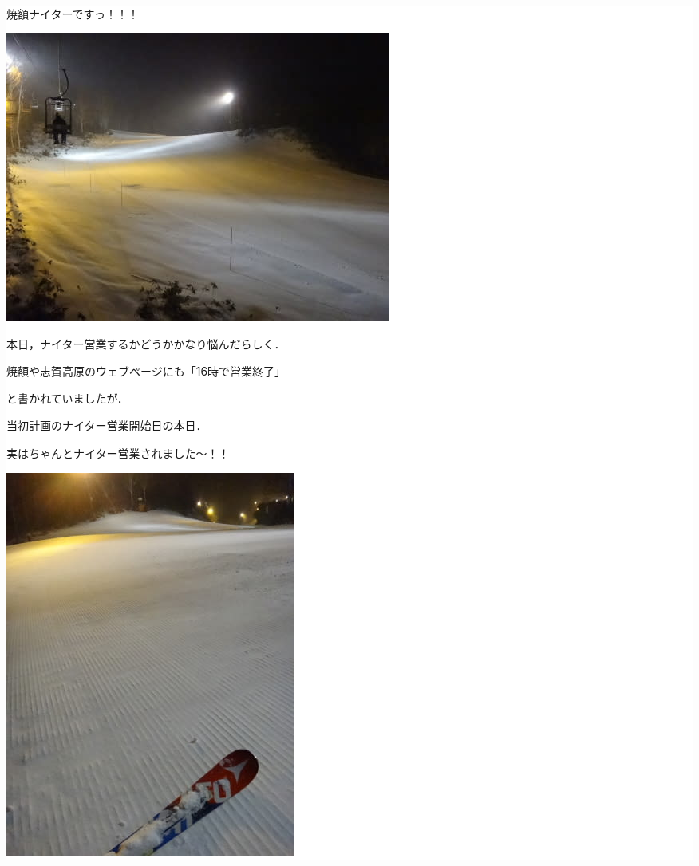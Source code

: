 焼額ナイターですっ！！！




![eee548e24e1f049e5d8ae656fa50fdf8.jpg](images/eee548e24e1f049e5d8ae656fa50fdf8.jpg)




本日，ナイター営業するかどうかかなり悩んだらしく．


焼額や志賀高原のウェブページにも「16時で営業終了」


と書かれていましたが．


当初計画のナイター営業開始日の本日．


実はちゃんとナイター営業されました～！！




![635e9c168474c79c07aeb73615d74ab7.jpg](images/635e9c168474c79c07aeb73615d74ab7.jpg)
